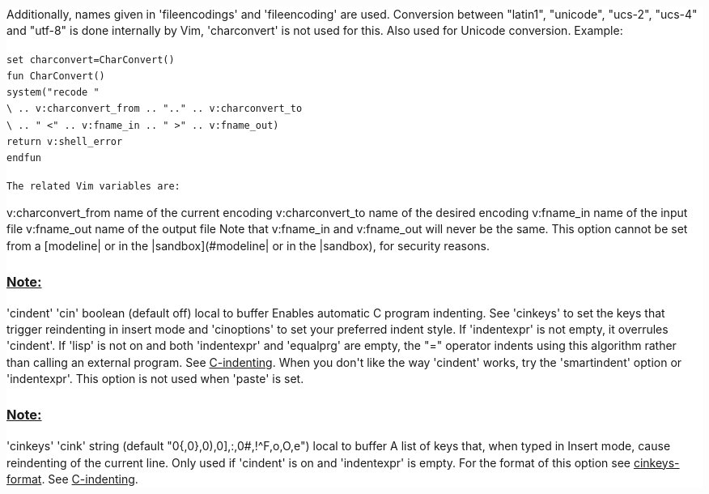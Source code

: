 Additionally, names given in 'fileencodings' and 'fileencoding' are
used.
Conversion between "latin1", "unicode", "ucs-2", "ucs-4" and "utf-8"
is done internally by Vim, 'charconvert' is not used for this.
Also used for Unicode conversion.
Example:
```
set charconvert=CharConvert()
fun CharConvert()
system("recode "
\ .. v:charconvert_from .. ".." .. v:charconvert_to
\ .. " <" .. v:fname_in .. " >" .. v:fname_out)
return v:shell_error
endfun

```
	The related Vim variables are:
v:charconvert_from	name of the current encoding
v:charconvert_to	name of the desired encoding
v:fname_in		name of the input file
v:fname_out		name of the output file
Note that v:fname_in and v:fname_out will never be the same.
This option cannot be set from a [modeline| or in the |sandbox](#modeline| or in the |sandbox), for
security reasons.

### <a id="'cindent' 'cin' 'nocindent' 'nocin'" class="section-title" href="#'cindent' 'cin' 'nocindent' 'nocin'">Note:</a>
'cindent' 'cin'		boolean	(default off)
local to buffer
Enables automatic C program indenting.  See 'cinkeys' to set the keys
that trigger reindenting in insert mode and 'cinoptions' to set your
preferred indent style.
If 'indentexpr' is not empty, it overrules 'cindent'.
If 'lisp' is not on and both 'indentexpr' and 'equalprg' are empty,
the "=" operator indents using this algorithm rather than calling an
external program.
See [C-indenting](#C-indenting).
When you don't like the way 'cindent' works, try the 'smartindent'
option or 'indentexpr'.
This option is not used when 'paste' is set.

### <a id="'cinkeys' 'cink'" class="section-title" href="#'cinkeys' 'cink'">Note:</a>
'cinkeys' 'cink'	string	(default "0{,0},0),0],:,0#,!^F,o,O,e")
local to buffer
A list of keys that, when typed in Insert mode, cause reindenting of
the current line.  Only used if 'cindent' is on and 'indentexpr' is
empty.
For the format of this option see [cinkeys-format](#cinkeys-format).
See [C-indenting](#C-indenting).
